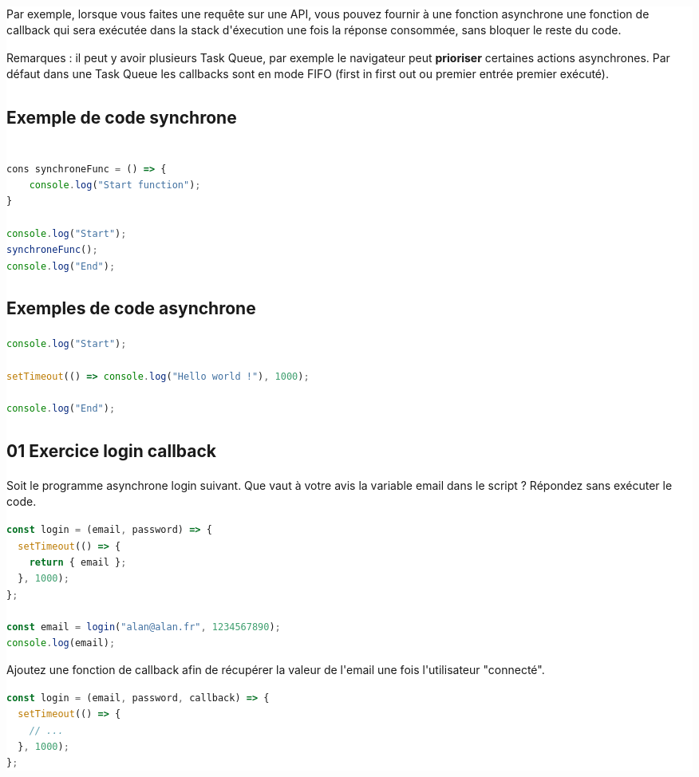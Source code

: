 Par exemple, lorsque vous faites une requête sur une API, vous pouvez fournir à une fonction asynchrone une fonction de callback qui sera exécutée dans la stack d'éxecution une fois la réponse consommée, sans bloquer le reste du code.

Remarques : il peut y avoir plusieurs Task Queue, par exemple le navigateur peut **prioriser** certaines actions asynchrones. Par défaut dans une Task Queue les callbacks sont en mode FIFO (first in first out ou premier entrée premier exécuté).

## Exemple de code synchrone

```js

cons synchroneFunc = () => {
    console.log("Start function");
}

console.log("Start");
synchroneFunc();
console.log("End");
```

## Exemples de code asynchrone

```js
console.log("Start");

setTimeout(() => console.log("Hello world !"), 1000);

console.log("End");
```

## 01 Exercice login callback

Soit le programme asynchrone login suivant. Que vaut à votre avis la variable email dans le script ? Répondez sans exécuter le code.

```js
const login = (email, password) => {
  setTimeout(() => {
    return { email };
  }, 1000);
};

const email = login("alan@alan.fr", 1234567890);
console.log(email);
```

Ajoutez une fonction de callback afin de récupérer la valeur de l'email une fois l'utilisateur "connecté".

```js
const login = (email, password, callback) => {
  setTimeout(() => {
    // ...
  }, 1000);
};
```
